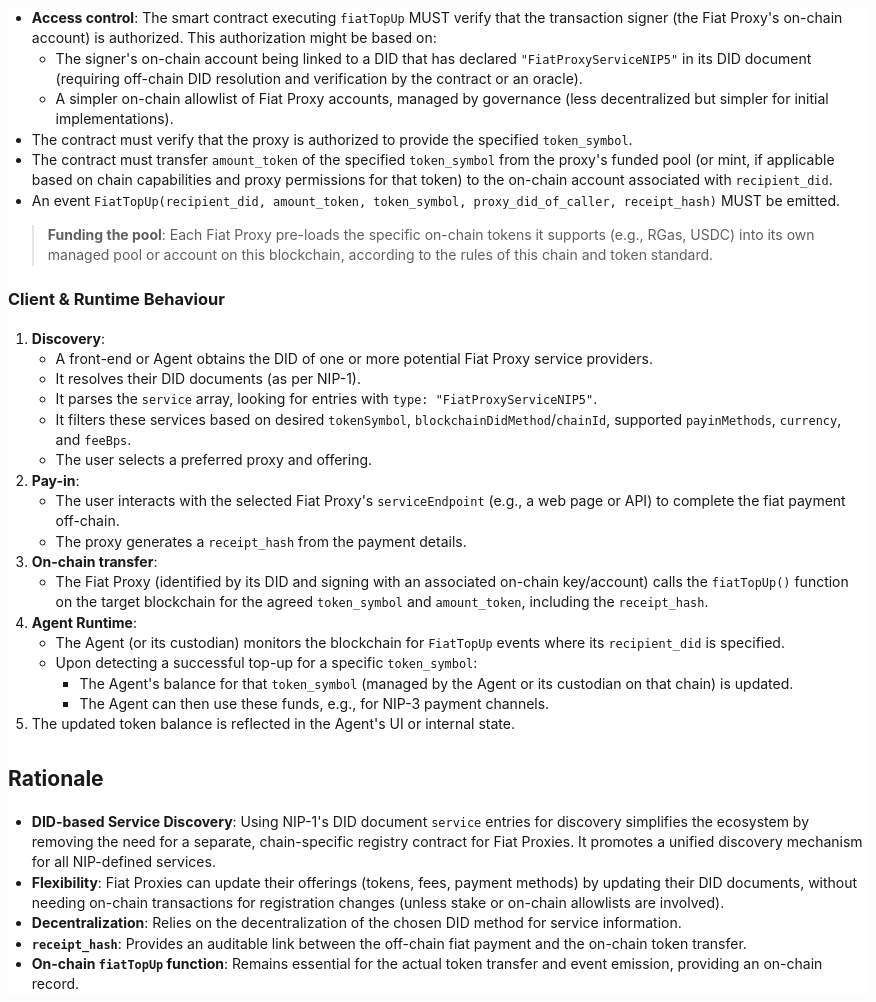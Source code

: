 *   **Access control**: The smart contract executing `fiatTopUp` MUST verify that the transaction signer (the Fiat Proxy's on-chain account) is authorized. This authorization might be based on:
    *   The signer's on-chain account being linked to a DID that has declared `"FiatProxyServiceNIP5"` in its DID document (requiring off-chain DID resolution and verification by the contract or an oracle).
    *   A simpler on-chain allowlist of Fiat Proxy accounts, managed by governance (less decentralized but simpler for initial implementations).
*   The contract must verify that the proxy is authorized to provide the specified `token_symbol`.
*   The contract must transfer `amount_token` of the specified `token_symbol` from the proxy's funded pool (or mint, if applicable based on chain capabilities and proxy permissions for that token) to the on-chain account associated with `recipient_did`.
*   An event `FiatTopUp(recipient_did, amount_token, token_symbol, proxy_did_of_caller, receipt_hash)` MUST be emitted.

> **Funding the pool**: Each Fiat Proxy pre-loads the specific on-chain tokens it supports (e.g., RGas, USDC) into its own managed pool or account on this blockchain, according to the rules of this chain and token standard.

### Client & Runtime Behaviour

1.  **Discovery**:
    *   A front-end or Agent obtains the DID of one or more potential Fiat Proxy service providers.
    *   It resolves their DID documents (as per NIP-1).
    *   It parses the `service` array, looking for entries with `type: "FiatProxyServiceNIP5"`.
    *   It filters these services based on desired `tokenSymbol`, `blockchainDidMethod`/`chainId`, supported `payinMethods`, `currency`, and `feeBps`.
    *   The user selects a preferred proxy and offering.
2.  **Pay-in**:
    *   The user interacts with the selected Fiat Proxy's `serviceEndpoint` (e.g., a web page or API) to complete the fiat payment off-chain.
    *   The proxy generates a `receipt_hash` from the payment details.
3.  **On-chain transfer**:
    *   The Fiat Proxy (identified by its DID and signing with an associated on-chain key/account) calls the `fiatTopUp()` function on the target blockchain for the agreed `token_symbol` and `amount_token`, including the `receipt_hash`.
4.  **Agent Runtime**:
    *   The Agent (or its custodian) monitors the blockchain for `FiatTopUp` events where its `recipient_did` is specified.
    *   Upon detecting a successful top-up for a specific `token_symbol`:
        *   The Agent's balance for that `token_symbol` (managed by the Agent or its custodian on that chain) is updated.
        *   The Agent can then use these funds, e.g., for NIP-3 payment channels.
5.  The updated token balance is reflected in the Agent's UI or internal state.

## Rationale

*   **DID-based Service Discovery**: Using NIP-1's DID document `service` entries for discovery simplifies the ecosystem by removing the need for a separate, chain-specific registry contract for Fiat Proxies. It promotes a unified discovery mechanism for all NIP-defined services.
*   **Flexibility**: Fiat Proxies can update their offerings (tokens, fees, payment methods) by updating their DID documents, without needing on-chain transactions for registration changes (unless stake or on-chain allowlists are involved).
*   **Decentralization**: Relies on the decentralization of the chosen DID method for service information.
*   **`receipt_hash`**: Provides an auditable link between the off-chain fiat payment and the on-chain token transfer.
*   **On-chain `fiatTopUp` function**: Remains essential for the actual token transfer and event emission, providing an on-chain record.
